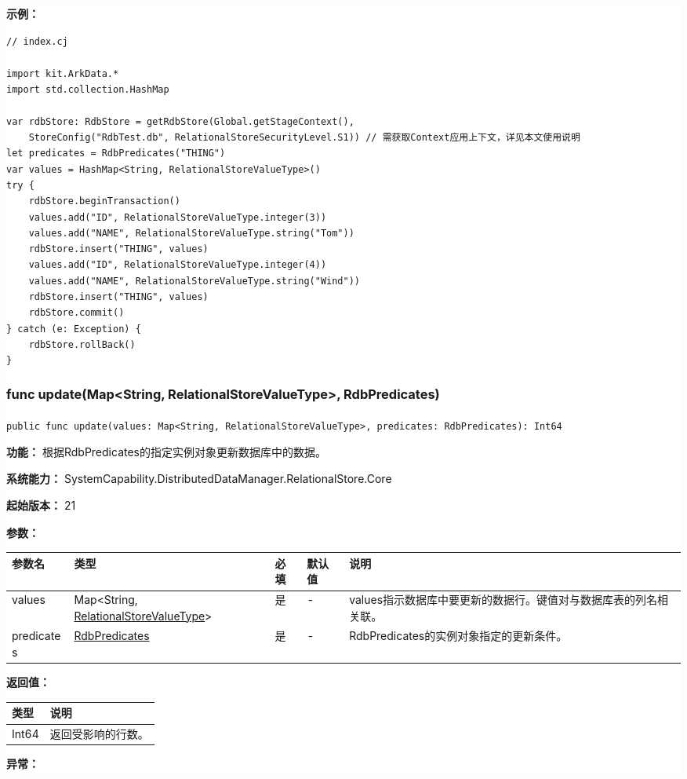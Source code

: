 **示例：**



```cangjie
// index.cj

import kit.ArkData.*
import std.collection.HashMap

var rdbStore: RdbStore = getRdbStore(Global.getStageContext(),
    StoreConfig("RdbTest.db", RelationalStoreSecurityLevel.S1)) // 需获取Context应用上下文，详见本文使用说明
let predicates = RdbPredicates("THING")
var values = HashMap<String, RelationalStoreValueType>()
try {
    rdbStore.beginTransaction()
    values.add("ID", RelationalStoreValueType.integer(3))
    values.add("NAME", RelationalStoreValueType.string("Tom"))
    rdbStore.insert("THING", values)
    values.add("ID", RelationalStoreValueType.integer(4))
    values.add("NAME", RelationalStoreValueType.string("Wind"))
    rdbStore.insert("THING", values)
    rdbStore.commit()
} catch (e: Exception) {
    rdbStore.rollBack()
}
```

### func update(Map\<String, RelationalStoreValueType>, RdbPredicates)

```cangjie
public func update(values: Map<String, RelationalStoreValueType>, predicates: RdbPredicates): Int64
```

**功能：** 根据RdbPredicates的指定实例对象更新数据库中的数据。

**系统能力：** SystemCapability.DistributedDataManager.RelationalStore.Core

**起始版本：** 21

**参数：**

|参数名|类型|必填|默认值|说明|
|:---|:---|:---|:---|:---|
|values|Map\<String, [RelationalStoreValueType](#enum-relationalstorevaluetype)>|是|-|values指示数据库中要更新的数据行。键值对与数据库表的列名相关联。|
|predicates|[RdbPredicates](#class-rdbpredicates)|是|-|RdbPredicates的实例对象指定的更新条件。|

**返回值：**

|类型|说明|
|:----|:----|
|Int64|返回受影响的行数。|

**异常：**
